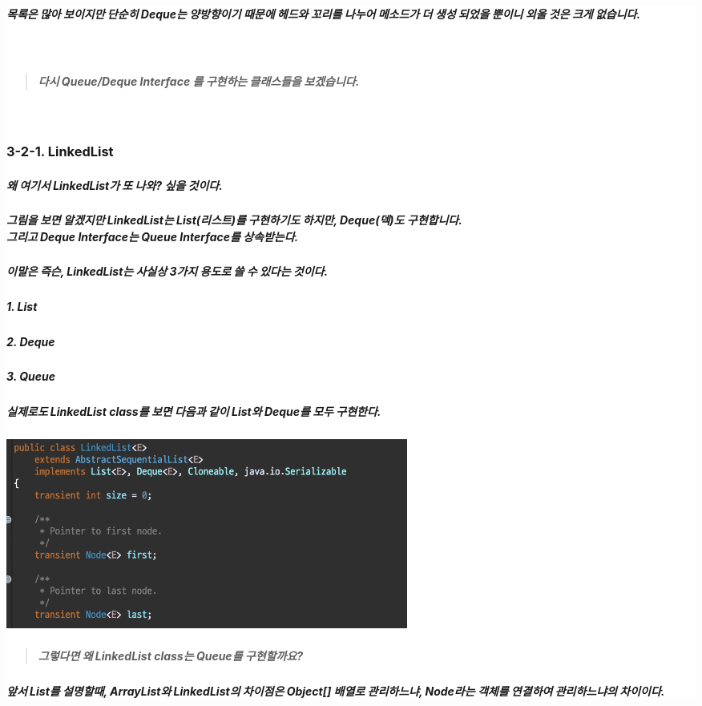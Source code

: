##### 목록은 많아 보이지만 단순히 Deque는 양방향이기 때문에 헤드와 꼬리를 나누어 메소드가 더 생성 되었을 뿐이니 외울 것은 크게 없습니다.

<br>

> ##### 다시 Queue/Deque Interface 를 구현하는 클래스들을 보겠습니다.

<br>

### 3-2-1. LinkedList
##### 왜 여기서 LinkedList가 또 나와? 싶을 것이다.

##### 그림을 보면 알겠지만 LinkedList는 List(리스트)를 구현하기도 하지만, Deque(덱)도 구현합니다. <br> 그리고 Deque Interface는 Queue Interface를 상속받는다.

##### 이말은 즉슨, LinkedList는 사실상 3가지 용도로 쓸 수 있다는 것이다.

##### 1. List
##### 2. Deque
##### 3. Queue

##### 실제로도 LinkedList class를 보면 다음과 같이 List와 Deque를 모두 구현한다.

<img src="./img/linked_list.png" width="500px">

<br>

> ##### 그렇다면 왜 LinkedList class는 Queue를 구현할까요?

##### 앞서 List를 설명할때, ArrayList와 LinkedList의 차이점은 Object[] 배열로 관리하느냐, Node라는 객체를 연결하여 관리하느냐의 차이이다.
